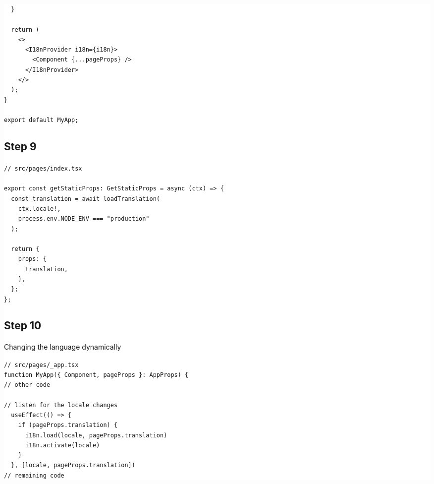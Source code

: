 ```tsx
  }

  return (
    <>
      <I18nProvider i18n={i18n}>
        <Component {...pageProps} />
      </I18nProvider>
    </>
  );
}

export default MyApp;
```

## Step 9

```tsx
// src/pages/index.tsx

export const getStaticProps: GetStaticProps = async (ctx) => {
  const translation = await loadTranslation(
    ctx.locale!,
    process.env.NODE_ENV === "production"
  );

  return {
    props: {
      translation,
    },
  };
};
```

## Step 10

Changing the language dynamically

```tsx
// src/pages/_app.tsx
function MyApp({ Component, pageProps }: AppProps) {
// other code

// listen for the locale changes
  useEffect(() => {
    if (pageProps.translation) {
      i18n.load(locale, pageProps.translation)
      i18n.activate(locale)
    }
  }, [locale, pageProps.translation])
// remaining code
```

